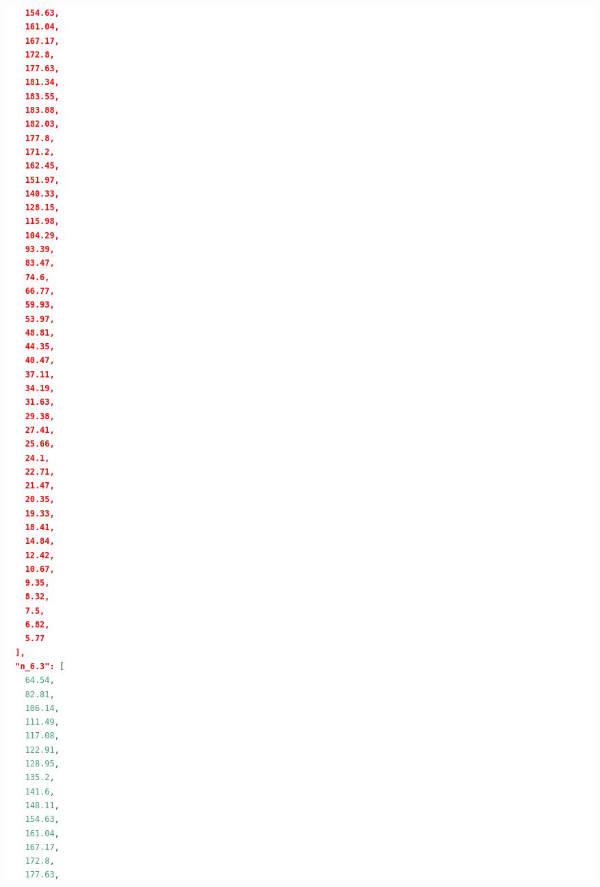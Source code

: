 ```json
    154.63,
    161.04,
    167.17,
    172.8,
    177.63,
    181.34,
    183.55,
    183.88,
    182.03,
    177.8,
    171.2,
    162.45,
    151.97,
    140.33,
    128.15,
    115.98,
    104.29,
    93.39,
    83.47,
    74.6,
    66.77,
    59.93,
    53.97,
    48.81,
    44.35,
    40.47,
    37.11,
    34.19,
    31.63,
    29.38,
    27.41,
    25.66,
    24.1,
    22.71,
    21.47,
    20.35,
    19.33,
    18.41,
    14.84,
    12.42,
    10.67,
    9.35,
    8.32,
    7.5,
    6.82,
    5.77
  ],
  "n_6.3": [
    64.54,
    82.81,
    106.14,
    111.49,
    117.08,
    122.91,
    128.95,
    135.2,
    141.6,
    148.11,
    154.63,
    161.04,
    167.17,
    172.8,
    177.63,
```